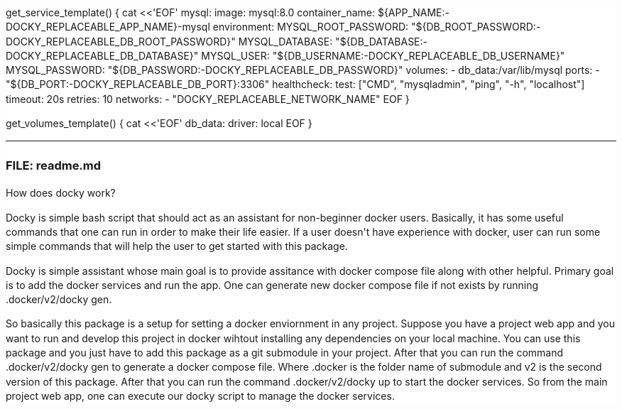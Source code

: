 get_service_template() {
cat <<'EOF'
  mysql:
    image: mysql:8.0
    container_name: ${APP_NAME:-DOCKY_REPLACEABLE_APP_NAME}-mysql
    environment:
      MYSQL_ROOT_PASSWORD: "${DB_ROOT_PASSWORD:-DOCKY_REPLACEABLE_DB_ROOT_PASSWORD}"
      MYSQL_DATABASE: "${DB_DATABASE:-DOCKY_REPLACEABLE_DB_DATABASE}"
      MYSQL_USER: "${DB_USERNAME:-DOCKY_REPLACEABLE_DB_USERNAME}"
      MYSQL_PASSWORD: "${DB_PASSWORD:-DOCKY_REPLACEABLE_DB_PASSWORD}"
    volumes:
      - db_data:/var/lib/mysql
    ports:
      - "${DB_PORT:-DOCKY_REPLACEABLE_DB_PORT}:3306"
    healthcheck:
      test: ["CMD", "mysqladmin", "ping", "-h", "localhost"]
      timeout: 20s
      retries: 10
    networks:
      - "DOCKY_REPLACEABLE_NETWORK_NAME"
EOF
}

get_volumes_template() {
cat <<'EOF'
  db_data:
    driver: local
EOF
}


---

### FILE: readme.md ###

How does docky work?

Docky is simple bash script that should act as an assistant for non-beginner docker users. Basically, it has some useful commands
that one can run in order to make their life easier. If a user doesn't have experience with docker, user can run some simple commands
that will help the user to get started with this package. 

Docky is simple assistant whose main goal is to provide assitance with docker compose file along with other helpful.
Primary goal is to add the docker services and run the app. One can generate new docker compose file if not exists by running .docker/v2/docky gen.

So basically this package is a setup for setting a docker enviornment in any project. Suppose you have a project web app and you 
want to run and develop this project in docker wihtout installing any dependencies on your local machine. You can use this package and you just have to add 
this package as a git submodule in your project. After that you can run the command .docker/v2/docky gen to generate a docker compose file.
Where .docker is the folder name of submodule and v2 is the second version of this package. After that you can run the command .docker/v2/docky up to start the docker services.
So from the main project web app, one can execute our docky script to manage the docker services.
